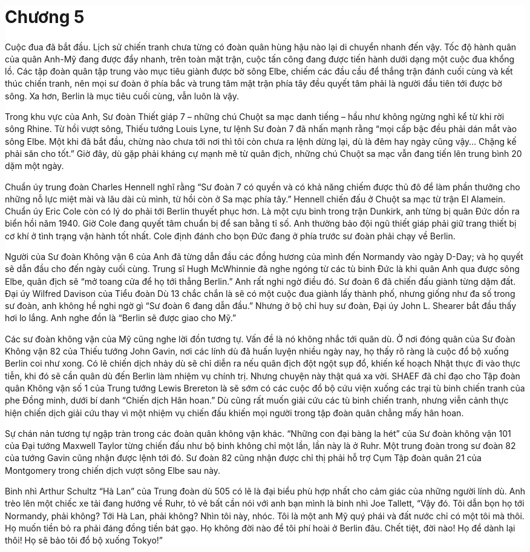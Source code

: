 # Chương 5

Cuộc đua đã bắt đầu. Lịch sử chiến tranh chưa từng có đoàn quân hùng hậu nào lại di chuyển nhanh đến vậy. Tốc độ hành quân của quân Anh-Mỹ đang được đẩy nhanh, trên toàn mặt trận, cuộc tấn công đang được tiến hành dưới dạng một cuộc đua khổng lồ. Các tập đoàn quân tập trung vào mục tiêu giành được bờ sông Elbe, chiếm các đầu cầu để thắng trận đánh cuối cùng và kết thúc chiến tranh, nên mọi sư đoàn ở phía bắc và trung tâm mặt trận phía tây đều quyết tâm phải là người đầu tiên tới được bờ sông. Xa hơn, Berlin là mục tiêu cuối cùng, vẫn luôn là vậy.

Trong khu vực của Anh, Sư đoàn Thiết giáp 7 – những chú Chuột sa mạc danh tiếng – hầu như không ngừng nghỉ kể từ khi rời sông Rhine. Từ hồi vượt sông, Thiếu tướng Louis Lyne, tư lệnh Sư đoàn 7 đã nhấn mạnh rằng “mọi cấp bậc đều phải dán mắt vào sông Elbe. Một khi đã bắt đầu, chừng nào chưa tới nơi thì tôi còn chưa ra lệnh dừng lại, dù là đêm hay ngày cũng vậy… Chặng kế phải săn cho tốt.” Giờ đây, dù gặp phải kháng cự mạnh mẽ từ quân địch, những chú Chuột sa mạc vẫn đang tiến lên trung bình 20 dặm một ngày.

Chuẩn úy trung đoàn Charles Hennell nghĩ rằng “Sư đoàn 7 có quyền và có khả năng chiếm được thủ đô để làm phần thưởng cho những nỗ lực miệt mài và lâu dài củ mình, từ hồi còn ở Sa mạc phía tây.” Hennell chiến đấu ở Chuột sa mạc từ trận El Alamein. Chuẩn úy Eric Cole còn có lý do phải tới Berlin thuyết phục hơn. Là một cựu binh trong trận Dunkirk, anh từng bị quân Đức dồn ra biển hồi năm 1940. Giờ Cole đang quyết tâm chuẩn bị để san bằng tỉ số. Anh thường bảo đội ngũ thiết giáp phải giữ trang thiết bị cơ khí ở tình trạng vận hành tốt nhất. Cole định đánh cho bọn Đức đang ở phía trước sư đoàn phải chạy về Berlin.

Người của Sư đoàn Không vận 6 của Anh đã từng dẫn đầu các đồng hương của mình đến Normandy vào ngày D-Day; và họ quyết sẽ dẫn đầu cho đến ngày cuối cùng. Trung sĩ Hugh McWhinnie đã nghe ngóng từ các tù binh Đức là khi quân Anh qua được sông Elbe, quân địch sẽ “mở toang cửa để họ tới thẳng Berlin.” Anh rất nghi ngờ điều đó. Sư đoàn 6 đã chiến đấu giành từng dặm đất. Đại úy Wilfred Davison của Tiểu đoàn Dù 13 chắc chắn là sẽ có một cuộc đua giành lấy thành phố, nhưng giống như đa số trong sư đoàn, anh không hề nghi ngờ gì “Sư đoàn 6 đang dẫn đầu.” Nhưng ở bộ chỉ huy sư đoàn, Đại úy John L. Shearer bắt đầu thấy hơi lo lắng. Anh nghe đồn là “Berlin sẽ được giao cho Mỹ.”

Các sư đoàn không vận của Mỹ cũng nghe lời đồn tương tự. Vấn đề là nó không nhắc tới quân dù. Ở nơi đóng quân của Sư đoàn Không vận 82 của Thiếu tướng John Gavin, nơi các lính dù đã huấn luyện nhiều ngày nay, họ thấy rõ ràng là cuộc đổ bộ xuống Berlin coi như xong. Có lẽ chiến dịch nhảy dù sẽ chỉ diễn ra nếu quân địch đột ngột sụp đổ, khiến kế hoạch Nhật thực đi vào thực tiễn, khi đó sẽ cần quân dù đến Berlin làm nhiệm vụ chính trị. Nhưng chuyện này thật quá xa vời. SHAEF đã chỉ đạo cho Tập đoàn quân Không vận số 1 của Trung tướng Lewis Brereton là sẽ sớm có các cuộc đổ bộ cứu viện xuống các trại tù binh chiến tranh của phe Đồng minh, dưới bí danh “Chiến dịch Hân hoan.” Dù cũng rất muốn giải cứu các tù binh chiến tranh, nhưng viễn cảnh thực hiện chiến dịch giải cứu thay vì một nhiệm vụ chiến đấu khiến mọi người trong tập đoàn quân chẳng mấy hân hoan.

Sự chán nản tương tự ngập tràn trong các đoàn quân không vận khác. “Những con đại bàng la hét” của Sư đoàn không vận 101 của Đại tướng Maxwell Taylor từng chiến đấu như bộ binh không chỉ một lần, lần này là ở Ruhr. Một trung đoàn trong sư đoàn 82 của tướng Gavin cũng nhận được lệnh tới đó. Sư đoàn 82 cũng nhận được chỉ thị phải hỗ trợ Cụm Tập đoàn quân 21 của Montgomery trong chiến dịch vượt sông Elbe sau này.

Binh nhì Arthur Schultz “Hà Lan” của Trung đoàn dù 505 có lẽ là đại biểu phù hợp nhất cho cảm giác của những người lính dù. Anh trèo lên một chiếc xe tải đang hướng về Ruhr, tỏ vẻ bất cần nói với anh bạn mình là binh nhì Joe Tallett, “Vậy đó. Tôi dẫn bọn họ tới Normandy, phải không? Tới Hà Lan, phải không? Nhìn tôi này, nhóc. Tôi là một anh Mỹ quý phái và đất nước chỉ có một tôi mà thôi. Họ muốn tiền bỏ ra phải đáng đồng tiền bát gạo. Họ không đời nào để tôi phí hoài ở Berlin đâu. Chết tiệt, đời nào! Họ để dành lại thôi! Họ sẽ bảo tôi đổ bộ xuống Tokyo!”
